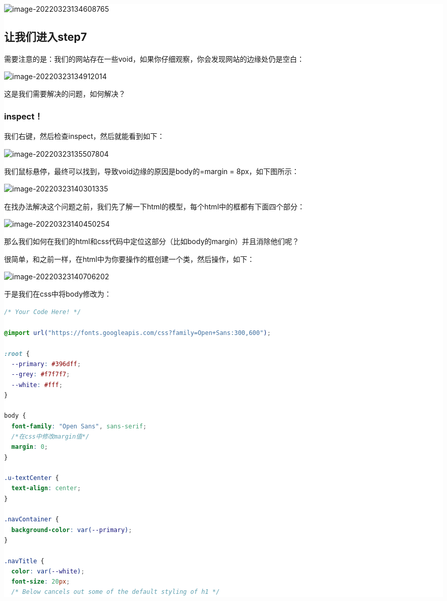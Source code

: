 ![image-20220323134608765](https://raw.githubusercontent.com/sunmiao0301/Public-Pic-Bed/main/imgfromPicGO/202203231346994.png)



## 让我们进入step7

需要注意的是：我们的网站存在一些void，如果你仔细观察，你会发现网站的边缘处仍是空白：

![image-20220323134912014](https://raw.githubusercontent.com/sunmiao0301/Public-Pic-Bed/main/imgfromPicGO/202203231349110.png)

这是我们需要解决的问题，如何解决？



### inspect！

我们右键，然后检查inspect，然后就能看到如下：

![image-20220323135507804](https://raw.githubusercontent.com/sunmiao0301/Public-Pic-Bed/main/imgfromPicGO/202203231355884.png)

我们鼠标悬停，最终可以找到，导致void边缘的原因是body的=margin = 8px，如下图所示：

![image-20220323140301335](https://raw.githubusercontent.com/sunmiao0301/Public-Pic-Bed/main/imgfromPicGO/202203231403395.png)



在找办法解决这个问题之前，我们先了解一下html的模型，每个html中的框都有下面四个部分：

![image-20220323140450254](https://raw.githubusercontent.com/sunmiao0301/Public-Pic-Bed/main/imgfromPicGO/202203231404335.png)



那么我们如何在我们的html和css代码中定位这部分（比如body的margin）并且消除他们呢？

很简单，和之前一样，在html中为你要操作的框创建一个类，然后操作，如下：

![image-20220323140706202](https://raw.githubusercontent.com/sunmiao0301/Public-Pic-Bed/main/imgfromPicGO/202203231407278.png)

于是我们在css中将body修改为：

```css
/* Your Code Here! */

@import url("https://fonts.googleapis.com/css?family=Open+Sans:300,600");

:root {
  --primary: #396dff;
  --grey: #f7f7f7;
  --white: #fff;
}

body {
  font-family: "Open Sans", sans-serif;
  /*在css中修改margin值*/
  margin: 0;
}

.u-textCenter {
  text-align: center;
}

.navContainer {
  background-color: var(--primary);
}

.navTitle {
  color: var(--white);
  font-size: 20px;
  /* Below cancels out some of the default styling of h1 */
```